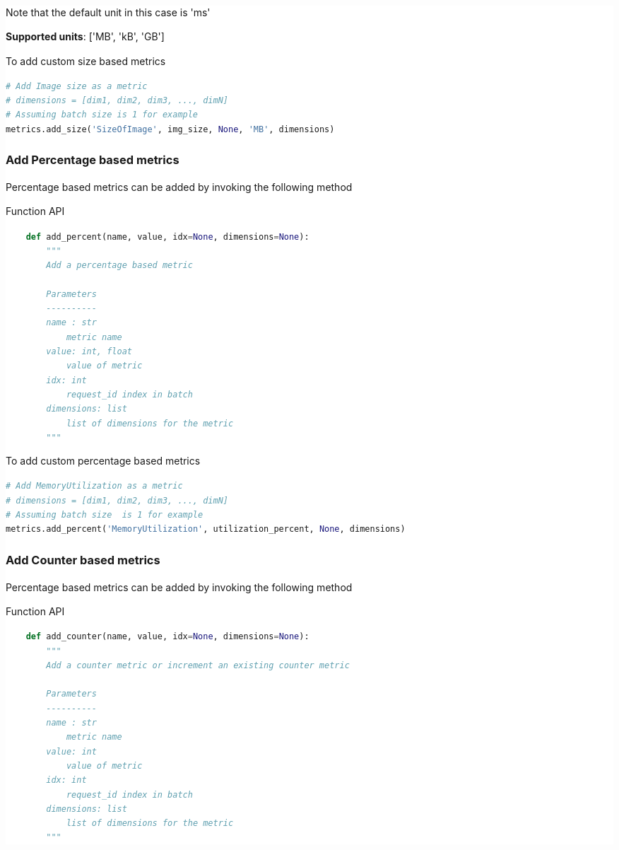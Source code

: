 Note that the default unit in this case is 'ms'

**Supported units**: ['MB', 'kB', 'GB']

To add custom size based metrics

```python
# Add Image size as a metric
# dimensions = [dim1, dim2, dim3, ..., dimN]
# Assuming batch size is 1 for example
metrics.add_size('SizeOfImage', img_size, None, 'MB', dimensions)
```

### Add Percentage based metrics

Percentage based metrics can be added by invoking the following method

Function API
```python
    def add_percent(name, value, idx=None, dimensions=None):
        """
        Add a percentage based metric

        Parameters
        ----------
        name : str
            metric name
        value: int, float
            value of metric
        idx: int
            request_id index in batch
        dimensions: list
            list of dimensions for the metric
        """
```

To add custom percentage based metrics

```python
# Add MemoryUtilization as a metric
# dimensions = [dim1, dim2, dim3, ..., dimN]
# Assuming batch size  is 1 for example
metrics.add_percent('MemoryUtilization', utilization_percent, None, dimensions)
```

### Add Counter based metrics

Percentage based metrics can be added by invoking the following method

Function API
```python
    def add_counter(name, value, idx=None, dimensions=None):
        """
        Add a counter metric or increment an existing counter metric

        Parameters
        ----------
        name : str
            metric name
        value: int
            value of metric
        idx: int
            request_id index in batch
        dimensions: list
            list of dimensions for the metric
        """
```
